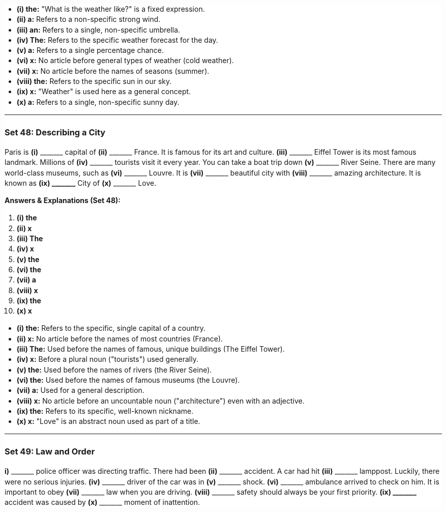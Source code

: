*   **(i) the:** "What is the weather like?" is a fixed expression.
*   **(ii) a:** Refers to a non-specific strong wind.
*   **(iii) an:** Refers to a single, non-specific umbrella.
*   **(iv) The:** Refers to the specific weather forecast for the day.
*   **(v) a:** Refers to a single percentage chance.
*   **(vi) x:** No article before general types of weather (cold weather).
*   **(vii) x:** No article before the names of seasons (summer).
*   **(viii) the:** Refers to the specific sun in our sky.
*   **(ix) x:** "Weather" is used here as a general concept.
*   **(x) a:** Refers to a single, non-specific sunny day.

---

### **Set 48: Describing a City**

Paris is **(i)** _______ capital of **(ii)** _______ France. It is famous for its art and culture. **(iii)** _______ Eiffel Tower is its most famous landmark. Millions of **(iv)** _______ tourists visit it every year. You can take a boat trip down **(v)** _______ River Seine. There are many world-class museums, such as **(vi)** _______ Louvre. It is **(vii)** _______ beautiful city with **(viii)** _______ amazing architecture. It is known as **(ix) _______** City of **(x)** _______ Love.

**Answers & Explanations (Set 48):**

1.  **(i) the**
2.  **(ii) x**
3.  **(iii) The**
4.  **(iv) x**
5.  **(v) the**
6.  **(vi) the**
7.  **(vii) a**
8.  **(viii) x**
9.  **(ix) the**
10. **(x) x**

*   **(i) the:** Refers to the specific, single capital of a country.
*   **(ii) x:** No article before the names of most countries (France).
*   **(iii) The:** Used before the names of famous, unique buildings (The Eiffel Tower).
*   **(iv) x:** Before a plural noun ("tourists") used generally.
*   **(v) the:** Used before the names of rivers (the River Seine).
*   **(vi) the:** Used before the names of famous museums (the Louvre).
*   **(vii) a:** Used for a general description.
*   **(viii) x:** No article before an uncountable noun ("architecture") even with an adjective.
*   **(ix) the:** Refers to its specific, well-known nickname.
*   **(x) x:** "Love" is an abstract noun used as part of a title.

---

### **Set 49: Law and Order**

**i)** _______ police officer was directing traffic. There had been **(ii)** _______ accident. A car had hit **(iii)** _______ lamppost. Luckily, there were no serious injuries. **(iv)** _______ driver of the car was in **(v)** _______ shock. **(vi)** _______ ambulance arrived to check on him. It is important to obey **(vii)** _______ law when you are driving. **(viii)** _______ safety should always be your first priority. **(ix) _______** accident was caused by **(x)** _______ moment of inattention.

